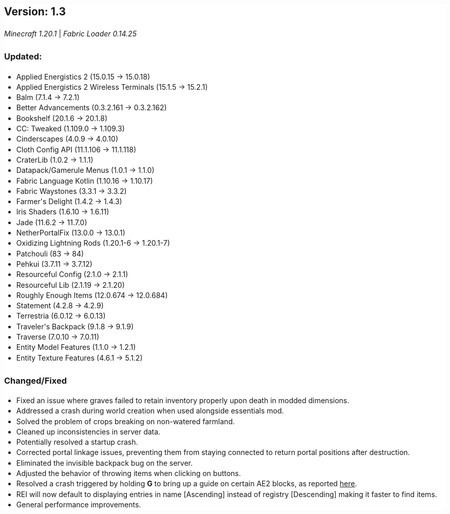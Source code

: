 ## Version: 1.3

_Minecraft 1.20.1_ | _Fabric Loader 0.14.25_

### Updated:
- Applied Energistics 2 (15.0.15 → 15.0.18)
- Applied Energistics 2 Wireless Terminals (15.1.5 → 15.2.1)
- Balm (7.1.4 → 7.2.1)
- Better Advancements (0.3.2.161 → 0.3.2.162)
- Bookshelf (20.1.6 → 20.1.8)
- CC: Tweaked (1.109.0 → 1.109.3)
- Cinderscapes (4.0.9 → 4.0.10)
- Cloth Config API (11.1.106 → 11.1.118)
- CraterLib (1.0.2 → 1.1.1)
- Datapack/Gamerule Menus (1.0.1 → 1.1.0)
- Fabric Language Kotlin (1.10.16 → 1.10.17)
- Fabric Waystones (3.3.1 → 3.3.2)
- Farmer's Delight (1.4.2 → 1.4.3)
- Iris Shaders (1.6.10 → 1.6.11)
- Jade (11.6.2 → 11.7.0)
- NetherPortalFix (13.0.0 → 13.0.1)
- Oxidizing Lightning Rods (1.20.1-6 → 1.20.1-7)
- Patchouli (83 → 84)
- Pehkui (3.7.11 → 3.7.12) 
- Resourceful Config (2.1.0 → 2.1.1)
- Resourceful Lib (2.1.19 → 2.1.20)
- Roughly Enough Items (12.0.674 → 12.0.684)
- Statement (4.2.8 → 4.2.9)
- Terrestria (6.0.12 → 6.0.13)
- Traveler's Backpack (9.1.8 → 9.1.9)
- Traverse (7.0.10 → 7.0.11)
- Entity Model Features (1.1.0 → 1.2.1)
- Entity Texture Features (4.6.1 → 5.1.2)

### Changed/Fixed
- Fixed an issue where graves failed to retain inventory properly upon death in modded dimensions.
- Addressed a crash during world creation when used alongside essentials mod.
- Solved the problem of crops breaking on non-watered farmland.
- Cleaned up inconsistencies in server data.
- Potentially resolved a startup crash.
- Corrected portal linkage issues, preventing them from staying connected to return portal positions after destruction.
- Eliminated the invisible backpack bug on the server.
- Adjusted the behavior of throwing items when clicking on buttons.
- Resolved a crash triggered by holding **G** to bring up a guide on certain AE2 blocks, as reported [here](https://discord.com/channels/495506209881849856/1191719680197529600).
- REI will now default to displaying entries in name [Ascending] instead of registry [Descending] making it faster to find items.
- General performance improvements.
